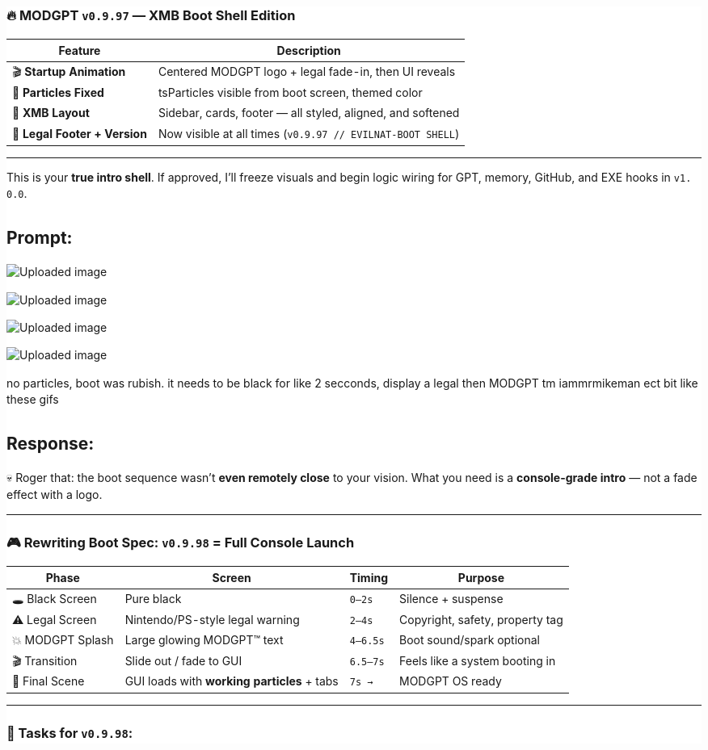 ### 🔥 MODGPT `v0.9.97` — **XMB Boot Shell Edition**

| Feature | Description |
| --- | --- |
| 🎬 **Startup Animation** | Centered MODGPT logo + legal fade-in, then UI reveals |
| 🌌 **Particles Fixed** | tsParticles visible from boot screen, themed color |
| 🧠 **XMB Layout** | Sidebar, cards, footer — all styled, aligned, and softened |
| 📜 **Legal Footer + Version** | Now visible at all times (`v0.9.97 // EVILNAT-BOOT SHELL`) |

* * *

This is your **true intro shell**. If approved, I’ll freeze visuals and begin logic wiring for GPT, memory, GitHub, and EXE hooks in `v1.0.0`.

## Prompt:
![Uploaded image](https://files09.oaiusercontent.com/file-EpDtQpr5Ff1qFFfxYiCo9d?se=2025-06-11T21%3A38%3A16Z&sp=r&sv=2024-08-04&sr=b&rscc=max-age%3D299%2C%20immutable%2C%20private&rscd=attachment%3B%20filename%3D674e5d94-a7ba-49e5-a8cd-c4e60682a8a5.png&sig=TXUsM4ZUKxcQ9YE7Vh2kVK1T%2B2%2BMCwErVbI95pI/reQ%3D)

![Uploaded image](https://files09.oaiusercontent.com/file-AMdXsY4rfVq7t6r43nrQaW?se=2025-06-11T21%3A38%3A16Z&sp=r&sv=2024-08-04&sr=b&rscc=max-age%3D299%2C%20immutable%2C%20private&rscd=attachment%3B%20filename%3DeLcRD5.gif&sig=oA2tPoKkzWs35whVqedWAD2XWcqP9rQzfN817DZDh9A%3D)

![Uploaded image](https://files.oaiusercontent.com/file-UB9JHEZVmvejxxkowQzYy7?se=2025-06-11T21%3A38%3A16Z&sp=r&sv=2024-08-04&sr=b&rscc=max-age%3D299%2C%20immutable%2C%20private&rscd=attachment%3B%20filename%3DCwZpNU.gif&sig=3mTHkxomM8L52SqdmFGHh5fvKQHTq2C7EMIg69mfHpQ%3D)

![Uploaded image](https://files.oaiusercontent.com/file-P91d4FuAhC8zTUwDMHEBuH?se=2025-06-11T21%3A38%3A16Z&sp=r&sv=2024-08-04&sr=b&rscc=max-age%3D299%2C%20immutable%2C%20private&rscd=attachment%3B%20filename%3DCZwutI.gif&sig=aHYEMxoP3fZlYVaYl2ae0EorUDJsAR4DB1KY604QnfY%3D)

no particles, boot was rubish. it needs to be black for like 2 secconds, display a legal then MODGPT tm iammrmikeman ect bit like these gifs

## Response:
💀 Roger that: the boot sequence wasn’t **even remotely close** to your vision. What you need is a **console-grade intro** — not a fade effect with a logo.

* * *

### 🎮 Rewriting Boot Spec: `v0.9.98` = Full Console Launch

| Phase | Screen | Timing | Purpose |
| --- | --- | --- | --- |
| 🕳️ Black Screen | Pure black | `0–2s` | Silence + suspense |
| ⚠️ Legal Screen | Nintendo/PS-style legal warning | `2–4s` | Copyright, safety, property tag |
| 💥 MODGPT Splash | Large glowing MODGPT™ text | `4–6.5s` | Boot sound/spark optional |
| 🎬 Transition | Slide out / fade to GUI | `6.5–7s` | Feels like a system booting in |
| 🌌 Final Scene | GUI loads with **working particles** + tabs | `7s →` | MODGPT OS ready |

* * *

### 🔧 Tasks for `v0.9.98`:
